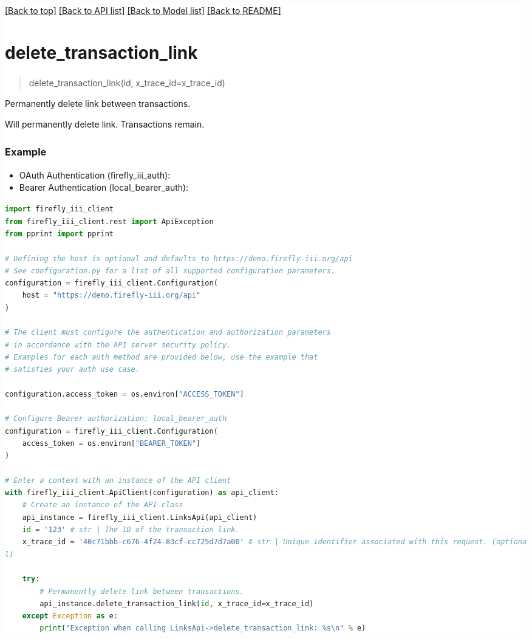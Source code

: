[[Back to top]](#) [[Back to API list]](../README.md#documentation-for-api-endpoints) [[Back to Model list]](../README.md#documentation-for-models) [[Back to README]](../README.md)

# **delete_transaction_link**
> delete_transaction_link(id, x_trace_id=x_trace_id)

Permanently delete link between transactions.

Will permanently delete link. Transactions remain.


### Example

* OAuth Authentication (firefly_iii_auth):
* Bearer Authentication (local_bearer_auth):

```python
import firefly_iii_client
from firefly_iii_client.rest import ApiException
from pprint import pprint

# Defining the host is optional and defaults to https://demo.firefly-iii.org/api
# See configuration.py for a list of all supported configuration parameters.
configuration = firefly_iii_client.Configuration(
    host = "https://demo.firefly-iii.org/api"
)

# The client must configure the authentication and authorization parameters
# in accordance with the API server security policy.
# Examples for each auth method are provided below, use the example that
# satisfies your auth use case.

configuration.access_token = os.environ["ACCESS_TOKEN"]

# Configure Bearer authorization: local_bearer_auth
configuration = firefly_iii_client.Configuration(
    access_token = os.environ["BEARER_TOKEN"]
)

# Enter a context with an instance of the API client
with firefly_iii_client.ApiClient(configuration) as api_client:
    # Create an instance of the API class
    api_instance = firefly_iii_client.LinksApi(api_client)
    id = '123' # str | The ID of the transaction link.
    x_trace_id = '40c71bbb-c676-4f24-83cf-cc725d7d7a00' # str | Unique identifier associated with this request. (optional)

    try:
        # Permanently delete link between transactions.
        api_instance.delete_transaction_link(id, x_trace_id=x_trace_id)
    except Exception as e:
        print("Exception when calling LinksApi->delete_transaction_link: %s\n" % e)
```

